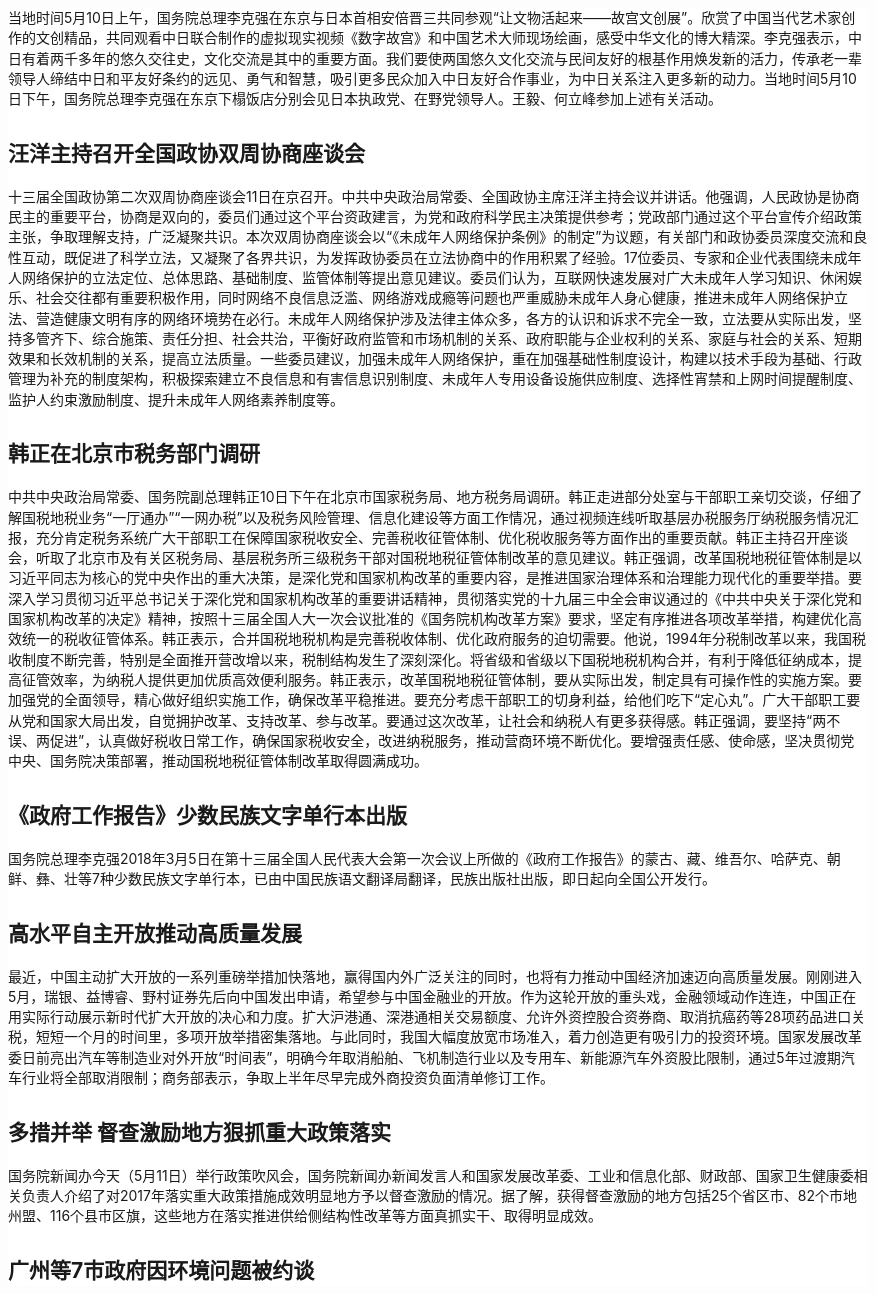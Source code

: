 
当地时间5月10日上午，国务院总理李克强在东京与日本首相安倍晋三共同参观“让文物活起来——故宫文创展”。欣赏了中国当代艺术家创作的文创精品，共同观看中日联合制作的虚拟现实视频《数字故宫》和中国艺术大师现场绘画，感受中华文化的博大精深。李克强表示，中日有着两千多年的悠久交往史，文化交流是其中的重要方面。我们要使两国悠久文化交流与民间友好的根基作用焕发新的活力，传承老一辈领导人缔结中日和平友好条约的远见、勇气和智慧，吸引更多民众加入中日友好合作事业，为中日关系注入更多新的动力。当地时间5月10日下午，国务院总理李克强在东京下榻饭店分别会见日本执政党、在野党领导人。王毅、何立峰参加上述有关活动。


## 汪洋主持召开全国政协双周协商座谈会


十三届全国政协第二次双周协商座谈会11日在京召开。中共中央政治局常委、全国政协主席汪洋主持会议并讲话。他强调，人民政协是协商民主的重要平台，协商是双向的，委员们通过这个平台资政建言，为党和政府科学民主决策提供参考；党政部门通过这个平台宣传介绍政策主张，争取理解支持，广泛凝聚共识。本次双周协商座谈会以“《未成年人网络保护条例》的制定”为议题，有关部门和政协委员深度交流和良性互动，既促进了科学立法，又凝聚了各界共识，为发挥政协委员在立法协商中的作用积累了经验。17位委员、专家和企业代表围绕未成年人网络保护的立法定位、总体思路、基础制度、监管体制等提出意见建议。委员们认为，互联网快速发展对广大未成年人学习知识、休闲娱乐、社会交往都有重要积极作用，同时网络不良信息泛滥、网络游戏成瘾等问题也严重威胁未成年人身心健康，推进未成年人网络保护立法、营造健康文明有序的网络环境势在必行。未成年人网络保护涉及法律主体众多，各方的认识和诉求不完全一致，立法要从实际出发，坚持多管齐下、综合施策、责任分担、社会共治，平衡好政府监管和市场机制的关系、政府职能与企业权利的关系、家庭与社会的关系、短期效果和长效机制的关系，提高立法质量。一些委员建议，加强未成年人网络保护，重在加强基础性制度设计，构建以技术手段为基础、行政管理为补充的制度架构，积极探索建立不良信息和有害信息识别制度、未成年人专用设备设施供应制度、选择性宵禁和上网时间提醒制度、监护人约束激励制度、提升未成年人网络素养制度等。


## 韩正在北京市税务部门调研


中共中央政治局常委、国务院副总理韩正10日下午在北京市国家税务局、地方税务局调研。韩正走进部分处室与干部职工亲切交谈，仔细了解国税地税业务“一厅通办”“一网办税”以及税务风险管理、信息化建设等方面工作情况，通过视频连线听取基层办税服务厅纳税服务情况汇报，充分肯定税务系统广大干部职工在保障国家税收安全、完善税收征管体制、优化税收服务等方面作出的重要贡献。韩正主持召开座谈会，听取了北京市及有关区税务局、基层税务所三级税务干部对国税地税征管体制改革的意见建议。韩正强调，改革国税地税征管体制是以习近平同志为核心的党中央作出的重大决策，是深化党和国家机构改革的重要内容，是推进国家治理体系和治理能力现代化的重要举措。要深入学习贯彻习近平总书记关于深化党和国家机构改革的重要讲话精神，贯彻落实党的十九届三中全会审议通过的《中共中央关于深化党和国家机构改革的决定》精神，按照十三届全国人大一次会议批准的《国务院机构改革方案》要求，坚定有序推进各项改革举措，构建优化高效统一的税收征管体系。韩正表示，合并国税地税机构是完善税收体制、优化政府服务的迫切需要。他说，1994年分税制改革以来，我国税收制度不断完善，特别是全面推开营改增以来，税制结构发生了深刻深化。将省级和省级以下国税地税机构合并，有利于降低征纳成本，提高征管效率，为纳税人提供更加优质高效便利服务。韩正表示，改革国税地税征管体制，要从实际出发，制定具有可操作性的实施方案。要加强党的全面领导，精心做好组织实施工作，确保改革平稳推进。要充分考虑干部职工的切身利益，给他们吃下“定心丸”。广大干部职工要从党和国家大局出发，自觉拥护改革、支持改革、参与改革。要通过这次改革，让社会和纳税人有更多获得感。韩正强调，要坚持“两不误、两促进”，认真做好税收日常工作，确保国家税收安全，改进纳税服务，推动营商环境不断优化。要增强责任感、使命感，坚决贯彻党中央、国务院决策部署，推动国税地税征管体制改革取得圆满成功。


## 《政府工作报告》少数民族文字单行本出版


国务院总理李克强2018年3月5日在第十三届全国人民代表大会第一次会议上所做的《政府工作报告》的蒙古、藏、维吾尔、哈萨克、朝鲜、彝、壮等7种少数民族文字单行本，已由中国民族语文翻译局翻译，民族出版社出版，即日起向全国公开发行。


## 高水平自主开放推动高质量发展


最近，中国主动扩大开放的一系列重磅举措加快落地，赢得国内外广泛关注的同时，也将有力推动中国经济加速迈向高质量发展。刚刚进入5月，瑞银、益博睿、野村证券先后向中国发出申请，希望参与中国金融业的开放。作为这轮开放的重头戏，金融领域动作连连，中国正在用实际行动展示新时代扩大开放的决心和力度。扩大沪港通、深港通相关交易额度、允许外资控股合资券商、取消抗癌药等28项药品进口关税，短短一个月的时间里，多项开放举措密集落地。与此同时，我国大幅度放宽市场准入，着力创造更有吸引力的投资环境。国家发展改革委日前亮出汽车等制造业对外开放“时间表”，明确今年取消船舶、飞机制造行业以及专用车、新能源汽车外资股比限制，通过5年过渡期汽车行业将全部取消限制；商务部表示，争取上半年尽早完成外商投资负面清单修订工作。


## 多措并举 督查激励地方狠抓重大政策落实


国务院新闻办今天（5月11日）举行政策吹风会，国务院新闻办新闻发言人和国家发展改革委、工业和信息化部、财政部、国家卫生健康委相关负责人介绍了对2017年落实重大政策措施成效明显地方予以督查激励的情况。据了解，获得督查激励的地方包括25个省区市、82个市地州盟、116个县市区旗，这些地方在落实推进供给侧结构性改革等方面真抓实干、取得明显成效。


## 广州等7市政府因环境问题被约谈
